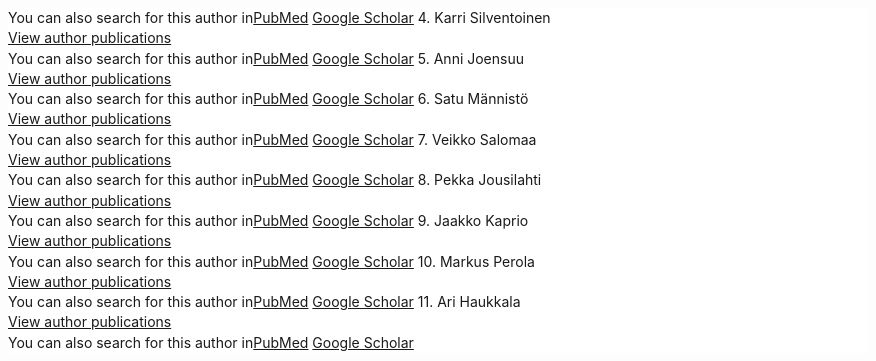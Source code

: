 You can also search for this author in[PubMed](http://www.ncbi.nlm.nih.gov/entrez/query.fcgi?cmd=search&term=Jane+Wardle) [Google Scholar](http://scholar.google.co.uk/scholar?as%5Fq=&num=10&btnG=Search+Scholar&as%5Fepq=&as%5Foq=&as%5Feq=&as%5Focct=any&as%5Fsauthors=%22Jane+Wardle%22&as%5Fpublication=&as%5Fylo=&as%5Fyhi=&as%5Fallsubj=all&hl=en)
4. Karri Silventoinen  
[View author publications](/search?author="Karri+Silventoinen")  
You can also search for this author in[PubMed](http://www.ncbi.nlm.nih.gov/entrez/query.fcgi?cmd=search&term=Karri+Silventoinen) [Google Scholar](http://scholar.google.co.uk/scholar?as%5Fq=&num=10&btnG=Search+Scholar&as%5Fepq=&as%5Foq=&as%5Feq=&as%5Focct=any&as%5Fsauthors=%22Karri+Silventoinen%22&as%5Fpublication=&as%5Fylo=&as%5Fyhi=&as%5Fallsubj=all&hl=en)
5. Anni Joensuu  
[View author publications](/search?author="Anni+Joensuu")  
You can also search for this author in[PubMed](http://www.ncbi.nlm.nih.gov/entrez/query.fcgi?cmd=search&term=Anni+Joensuu) [Google Scholar](http://scholar.google.co.uk/scholar?as%5Fq=&num=10&btnG=Search+Scholar&as%5Fepq=&as%5Foq=&as%5Feq=&as%5Focct=any&as%5Fsauthors=%22Anni+Joensuu%22&as%5Fpublication=&as%5Fylo=&as%5Fyhi=&as%5Fallsubj=all&hl=en)
6. Satu Männistö  
[View author publications](/search?author="Satu+M%C3%A4nnist%C3%B6")  
You can also search for this author in[PubMed](http://www.ncbi.nlm.nih.gov/entrez/query.fcgi?cmd=search&term=Satu+M%C3%A4nnist%C3%B6) [Google Scholar](http://scholar.google.co.uk/scholar?as%5Fq=&num=10&btnG=Search+Scholar&as%5Fepq=&as%5Foq=&as%5Feq=&as%5Focct=any&as%5Fsauthors=%22Satu+M%C3%A4nnist%C3%B6%22&as%5Fpublication=&as%5Fylo=&as%5Fyhi=&as%5Fallsubj=all&hl=en)
7. Veikko Salomaa  
[View author publications](/search?author="Veikko+Salomaa")  
You can also search for this author in[PubMed](http://www.ncbi.nlm.nih.gov/entrez/query.fcgi?cmd=search&term=Veikko+Salomaa) [Google Scholar](http://scholar.google.co.uk/scholar?as%5Fq=&num=10&btnG=Search+Scholar&as%5Fepq=&as%5Foq=&as%5Feq=&as%5Focct=any&as%5Fsauthors=%22Veikko+Salomaa%22&as%5Fpublication=&as%5Fylo=&as%5Fyhi=&as%5Fallsubj=all&hl=en)
8. Pekka Jousilahti  
[View author publications](/search?author="Pekka+Jousilahti")  
You can also search for this author in[PubMed](http://www.ncbi.nlm.nih.gov/entrez/query.fcgi?cmd=search&term=Pekka+Jousilahti) [Google Scholar](http://scholar.google.co.uk/scholar?as%5Fq=&num=10&btnG=Search+Scholar&as%5Fepq=&as%5Foq=&as%5Feq=&as%5Focct=any&as%5Fsauthors=%22Pekka+Jousilahti%22&as%5Fpublication=&as%5Fylo=&as%5Fyhi=&as%5Fallsubj=all&hl=en)
9. Jaakko Kaprio  
[View author publications](/search?author="Jaakko+Kaprio")  
You can also search for this author in[PubMed](http://www.ncbi.nlm.nih.gov/entrez/query.fcgi?cmd=search&term=Jaakko+Kaprio) [Google Scholar](http://scholar.google.co.uk/scholar?as%5Fq=&num=10&btnG=Search+Scholar&as%5Fepq=&as%5Foq=&as%5Feq=&as%5Focct=any&as%5Fsauthors=%22Jaakko+Kaprio%22&as%5Fpublication=&as%5Fylo=&as%5Fyhi=&as%5Fallsubj=all&hl=en)
10. Markus Perola  
[View author publications](/search?author="Markus+Perola")  
You can also search for this author in[PubMed](http://www.ncbi.nlm.nih.gov/entrez/query.fcgi?cmd=search&term=Markus+Perola) [Google Scholar](http://scholar.google.co.uk/scholar?as%5Fq=&num=10&btnG=Search+Scholar&as%5Fepq=&as%5Foq=&as%5Feq=&as%5Focct=any&as%5Fsauthors=%22Markus+Perola%22&as%5Fpublication=&as%5Fylo=&as%5Fyhi=&as%5Fallsubj=all&hl=en)
11. Ari Haukkala  
[View author publications](/search?author="Ari+Haukkala")  
You can also search for this author in[PubMed](http://www.ncbi.nlm.nih.gov/entrez/query.fcgi?cmd=search&term=Ari+Haukkala) [Google Scholar](http://scholar.google.co.uk/scholar?as%5Fq=&num=10&btnG=Search+Scholar&as%5Fepq=&as%5Foq=&as%5Feq=&as%5Focct=any&as%5Fsauthors=%22Ari+Haukkala%22&as%5Fpublication=&as%5Fylo=&as%5Fyhi=&as%5Fallsubj=all&hl=en)
